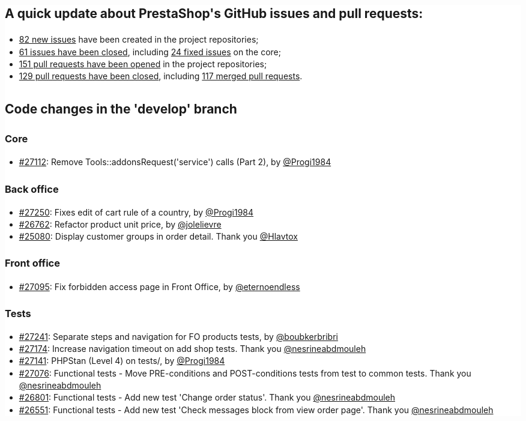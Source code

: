 
## A quick update about PrestaShop's GitHub issues and pull requests:

- [82 new issues](https://github.com/search?q=org%3APrestaShop+is%3Apublic++-repo%3Aprestashop%2Fprestashop.github.io++is%3Aissue+created%3A2022-01-03..2022-01-09) have been created in the project repositories;
- [61 issues have been closed](https://github.com/search?q=org%3APrestaShop+is%3Apublic++-repo%3Aprestashop%2Fprestashop.github.io++is%3Aissue+closed%3A2022-01-03..2022-01-09), including [24 fixed issues](https://github.com/search?q=org%3APrestaShop+is%3Apublic++-repo%3Aprestashop%2Fprestashop.github.io++is%3Aissue+label%3Afixed+closed%3A2022-01-03..2022-01-09) on the core;
- [151 pull requests have been opened](https://github.com/search?q=org%3APrestaShop+is%3Apublic++-repo%3Aprestashop%2Fprestashop.github.io++is%3Apr+created%3A2022-01-03..2022-01-09) in the project repositories;
- [129 pull requests have been closed](https://github.com/search?q=org%3APrestaShop+is%3Apublic++-repo%3Aprestashop%2Fprestashop.github.io++is%3Apr+closed%3A2022-01-03..2022-01-09), including [117 merged pull requests](https://github.com/search?q=org%3APrestaShop+is%3Apublic++-repo%3Aprestashop%2Fprestashop.github.io++is%3Apr+merged%3A2022-01-03..2022-01-09).


## Code changes in the 'develop' branch


### Core
* [#27112](https://github.com/PrestaShop/PrestaShop/pull/27112): Remove Tools::addonsRequest('service') calls (Part 2), by [@Progi1984](https://github.com/Progi1984)


### Back office
* [#27250](https://github.com/PrestaShop/PrestaShop/pull/27250): Fixes edit of cart rule of a country, by [@Progi1984](https://github.com/Progi1984)
* [#26762](https://github.com/PrestaShop/PrestaShop/pull/26762): Refactor product unit price, by [@jolelievre](https://github.com/jolelievre)
* [#25080](https://github.com/PrestaShop/PrestaShop/pull/25080): Display customer groups in order detail. Thank you [@Hlavtox](https://github.com/Hlavtox)


### Front office
* [#27095](https://github.com/PrestaShop/PrestaShop/pull/27095): Fix forbidden access page in Front Office, by [@eternoendless](https://github.com/eternoendless)


### Tests
* [#27241](https://github.com/PrestaShop/PrestaShop/pull/27241): Separate steps and navigation for FO products tests, by [@boubkerbribri](https://github.com/boubkerbribri)
* [#27174](https://github.com/PrestaShop/PrestaShop/pull/27174): Increase navigation timeout on add shop tests. Thank you [@nesrineabdmouleh](https://github.com/nesrineabdmouleh)
* [#27141](https://github.com/PrestaShop/PrestaShop/pull/27141): PHPStan (Level 4) on tests/, by [@Progi1984](https://github.com/Progi1984)
* [#27076](https://github.com/PrestaShop/PrestaShop/pull/27076): Functional tests - Move PRE-conditions and POST-conditions tests from test to common tests. Thank you [@nesrineabdmouleh](https://github.com/nesrineabdmouleh)
* [#26801](https://github.com/PrestaShop/PrestaShop/pull/26801): Functional tests - Add new test 'Change order status'. Thank you [@nesrineabdmouleh](https://github.com/nesrineabdmouleh)
* [#26551](https://github.com/PrestaShop/PrestaShop/pull/26551): Functional tests - Add new test 'Check messages block from view order page'. Thank you [@nesrineabdmouleh](https://github.com/nesrineabdmouleh)
